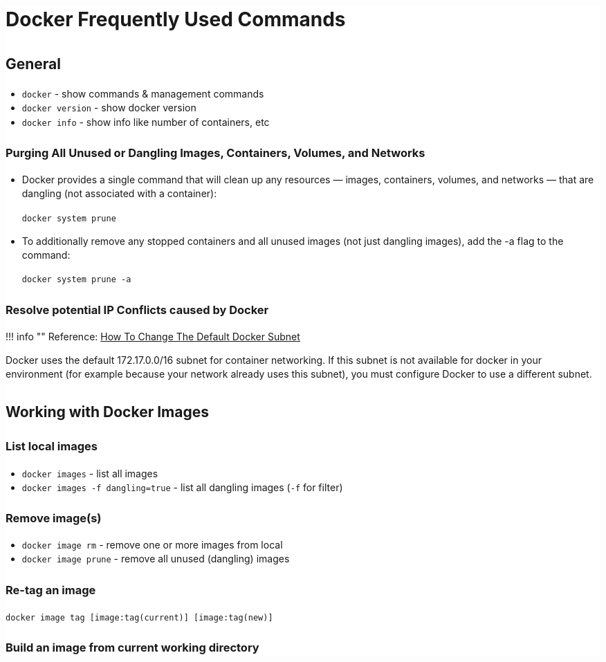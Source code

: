 # Docker Frequently Used Commands

## General

- `docker` - show commands & management commands
- `docker version` - show docker version
- `docker info` - show info like number of containers, etc

### Purging All Unused or Dangling Images, Containers, Volumes, and Networks
- Docker provides a single command that will clean up any resources — images, containers, volumes, and networks — that are dangling (not associated with a container):
    ```
    docker system prune
    ```
- To additionally remove any stopped containers and all unused images (not just dangling images), add the -a flag to the command:
    ```
    docker system prune -a
    ```

### Resolve potential IP Conflicts caused by Docker

!!! info ""
    Reference: [How To Change The Default Docker Subnet](https://support.zenoss.com/hc/en-us/articles/203582809-How-to-Change-the-Default-Docker-Subnet)

Docker uses the default 172.17.0.0/16 subnet for container networking. If this subnet is not available for docker in your environment (for example because your network already uses this subnet), you must configure Docker to use a different subnet.

## Working with Docker Images 

### List local images

- `docker images` - list all images
- `docker images -f dangling=true` - list all dangling images (`-f` for filter)

### Remove image(s)

- `docker image rm` - remove one or more images from local
- `docker image prune` - remove all unused (dangling) images

### Re-tag an image

```
docker image tag [image:tag(current)] [image:tag(new)]
```

### Build an image from current working directory
